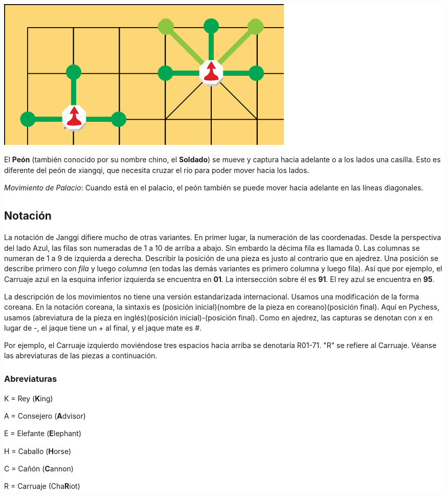 ![Movimiento del Peón](https://github.com/gbtami/pychess-variants/blob/master/static/images/JanggiGuide/PawnDiagram.png)

El **Peón** (también conocido por su nombre chino, el **Soldado**) se mueve y captura hacia adelante o a los lados una casilla. Esto es diferente del peón de xiangqi, que necesita cruzar el río para poder mover hacia los lados.

*Movimiento de Palacio*: Cuando está en el palacio, el peón también se puede mover hacia adelante en las líneas diagonales.

## Notación

La notación de Janggi difiere mucho de otras variantes. En primer lugar, la numeración de las coordenadas. Desde la perspectiva del lado Azul, las filas son numeradas de 1 a 10 de arriba a abajo. Sin embardo la décima fila es llamada 0. Las columnas se numeran de 1 a 9 de izquierda a derecha. Describir la posición de una pieza es justo al contrario que en ajedrez. Una posición se describe primero con *fila* y luego *columna* (en todas las demás variantes es primero columna y luego fila). Así que por ejemplo, el Carruaje azul en la esquina inferior izquierda se encuentra en **01**. La intersección sobre él es **91**. El rey azul se encuentra en **95**.

La descripción de los movimientos no tiene una versión estandarizada internacional. Usamos una modificación de la forma coreana. En la notación coreana, la sintaxis es (posición inicial)(nombre de la pieza en coreano)(posición final). Aquí en Pychess, usamos (abreviatura de la pieza en inglés)(posición inicial)-(posición final). Como en ajedrez, las capturas se denotan con x en lugar de -, el jaque tiene un + al final, y el jaque mate es #.

Por ejemplo, el Carruaje izquierdo moviéndose tres espacios hacia arriba se denotaría R01-71. "R" se refiere al Carruaje. Véanse las abreviaturas de las piezas a continuación.

### Abreviaturas

K = Rey (**K**ing)

A = Consejero (**A**dvisor)

E = Elefante (**E**lephant)

H = Caballo (**H**orse)

C = Cañón (**C**annon)

R = Carruaje (Cha**R**iot)
